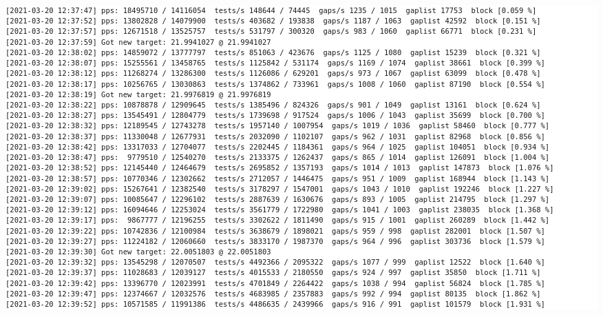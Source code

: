 <pre style="font-size:75%">
[2021-03-20 12:37:47] pps: 18495710 / 14116054  tests/s 148644 / 74445  gaps/s 1235 / 1015  gaplist 17753  block [0.059 %]
[2021-03-20 12:37:52] pps: 13802828 / 14079900  tests/s 403682 / 193838  gaps/s 1187 / 1063  gaplist 42592  block [0.151 %]
[2021-03-20 12:37:57] pps: 12671518 / 13525757  tests/s 531797 / 300320  gaps/s 983 / 1060  gaplist 66771  block [0.231 %]
[2021-03-20 12:37:59] Got new target: 21.9941027 @ 21.9941027
[2021-03-20 12:38:02] pps: 14859072 / 13777797  tests/s 851063 / 423676  gaps/s 1125 / 1080  gaplist 15239  block [0.321 %]
[2021-03-20 12:38:07] pps: 15255561 / 13458765  tests/s 1125842 / 531174  gaps/s 1169 / 1074  gaplist 38661  block [0.399 %]
[2021-03-20 12:38:12] pps: 11268274 / 13286300  tests/s 1126086 / 629201  gaps/s 973 / 1067  gaplist 63099  block [0.478 %]
[2021-03-20 12:38:17] pps: 10256765 / 13030863  tests/s 1374862 / 733961  gaps/s 1008 / 1060  gaplist 87190  block [0.554 %]
[2021-03-20 12:38:19] Got new target: 21.9976819 @ 21.9976819
[2021-03-20 12:38:22] pps: 10878878 / 12909645  tests/s 1385496 / 824326  gaps/s 901 / 1049  gaplist 13161  block [0.624 %]
[2021-03-20 12:38:27] pps: 13545491 / 12804779  tests/s 1739698 / 917524  gaps/s 1006 / 1043  gaplist 35699  block [0.700 %]
[2021-03-20 12:38:32] pps: 12189545 / 12743278  tests/s 1957140 / 1007954  gaps/s 1019 / 1036  gaplist 58460  block [0.777 %]
[2021-03-20 12:38:37] pps: 11330048 / 12677931  tests/s 2032090 / 1102107  gaps/s 962 / 1031  gaplist 82968  block [0.856 %]
[2021-03-20 12:38:42] pps: 13317033 / 12704077  tests/s 2202445 / 1184361  gaps/s 964 / 1025  gaplist 104051  block [0.934 %]
[2021-03-20 12:38:47] pps:  9779510 / 12540270  tests/s 2133375 / 1262437  gaps/s 865 / 1014  gaplist 126091  block [1.004 %]
[2021-03-20 12:38:52] pps: 12145440 / 12464679  tests/s 2695852 / 1357193  gaps/s 1014 / 1013  gaplist 147873  block [1.076 %]
[2021-03-20 12:38:57] pps: 10770346 / 12302662  tests/s 2712057 / 1446475  gaps/s 951 / 1009  gaplist 168944  block [1.143 %]
[2021-03-20 12:39:02] pps: 15267641 / 12382540  tests/s 3178297 / 1547001  gaps/s 1043 / 1010  gaplist 192246  block [1.227 %]
[2021-03-20 12:39:07] pps: 10085647 / 12296102  tests/s 2887639 / 1630676  gaps/s 893 / 1005  gaplist 214795  block [1.297 %]
[2021-03-20 12:39:12] pps: 16094646 / 12253024  tests/s 3561779 / 1722980  gaps/s 1041 / 1003  gaplist 238035  block [1.368 %]
[2021-03-20 12:39:17] pps:  9867777 / 12196255  tests/s 3302622 / 1811490  gaps/s 915 / 1001  gaplist 260289  block [1.442 %]
[2021-03-20 12:39:22] pps: 10742836 / 12100984  tests/s 3638679 / 1898021  gaps/s 959 / 998  gaplist 282001  block [1.507 %]
[2021-03-20 12:39:27] pps: 11224182 / 12060660  tests/s 3833170 / 1987370  gaps/s 964 / 996  gaplist 303736  block [1.579 %]
[2021-03-20 12:39:30] Got new target: 22.0051803 @ 22.0051803
[2021-03-20 12:39:32] pps: 13545298 / 12070507  tests/s 4492366 / 2095322  gaps/s 1077 / 999  gaplist 12522  block [1.640 %]
[2021-03-20 12:39:37] pps: 11028683 / 12039127  tests/s 4015533 / 2180550  gaps/s 924 / 997  gaplist 35850  block [1.711 %]
[2021-03-20 12:39:42] pps: 13396770 / 12023991  tests/s 4701849 / 2264422  gaps/s 1038 / 994  gaplist 56824  block [1.785 %]
[2021-03-20 12:39:47] pps: 12374667 / 12032576  tests/s 4683985 / 2357883  gaps/s 992 / 994  gaplist 80135  block [1.862 %]
[2021-03-20 12:39:52] pps: 10571585 / 11991386  tests/s 4486635 / 2439966  gaps/s 916 / 991  gaplist 101579  block [1.931 %]
</pre>
